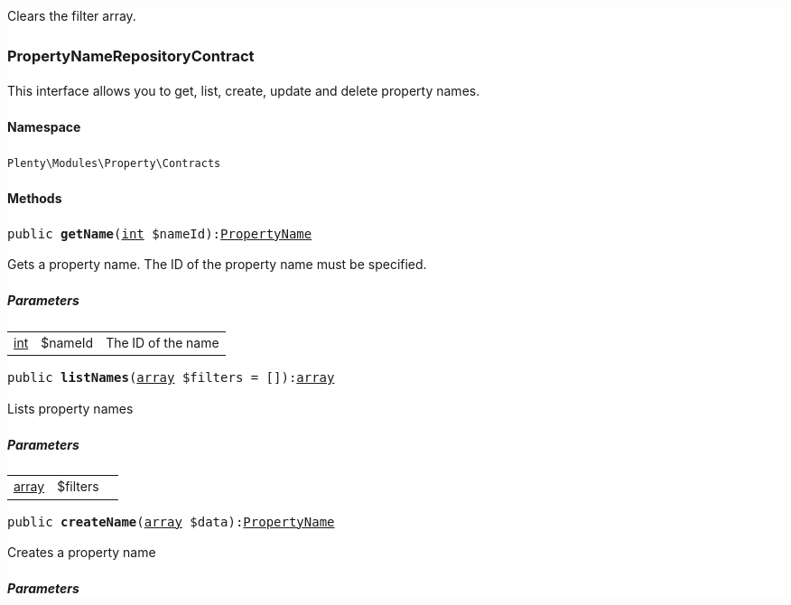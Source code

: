     
Clears the filter array.
    

### PropertyNameRepositoryContract<a name="property_contracts_propertynamerepositorycontract"></a>

This interface allows you to get, list, create, update and delete property names.


#### Namespace

`Plenty\Modules\Property\Contracts`





#### Methods

<pre>public <strong>getName</strong>(<a target="_blank" href="http://php.net/int">int</a> $nameId):<a href="property#property_models_propertyname">PropertyName</a>
</pre>

    
Gets a property name. The ID of the property name must be specified.
    
##### <strong>Parameters</strong>
    
<table class="table table-condensed">    <tr>
        <td><a target="_blank" href="http://php.net/int">int</a></td>
        <td>$nameId</td>
        <td>The ID of the name</td>
    </tr>
</table>


<pre>public <strong>listNames</strong>(<a target="_blank" href="http://php.net/array">array</a> $filters = []):<a target="_blank" href="http://php.net/array">array</a></pre>

    
Lists property names
    
##### <strong>Parameters</strong>
    
<table class="table table-condensed">    <tr>
        <td><a target="_blank" href="http://php.net/array">array</a></td>
        <td>$filters</td>
        <td></td>
    </tr>
</table>


<pre>public <strong>createName</strong>(<a target="_blank" href="http://php.net/array">array</a> $data):<a href="property#property_models_propertyname">PropertyName</a>
</pre>

    
Creates a property name
    
##### <strong>Parameters</strong>
    